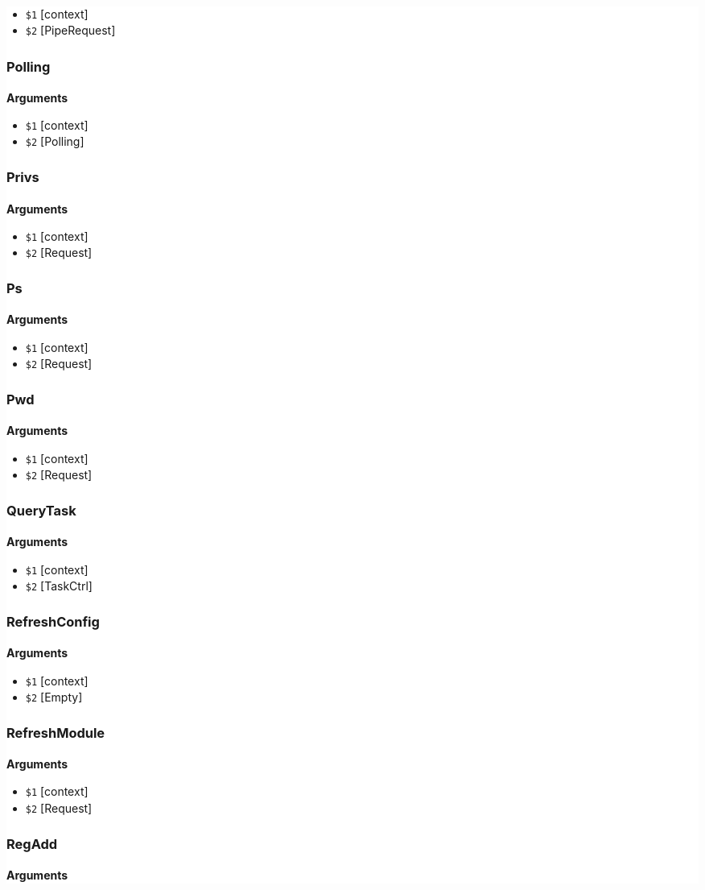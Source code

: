 - `$1` [context] 
- `$2` [PipeRequest] 

### Polling

**Arguments**

- `$1` [context] 
- `$2` [Polling] 

### Privs

**Arguments**

- `$1` [context] 
- `$2` [Request] 

### Ps

**Arguments**

- `$1` [context] 
- `$2` [Request] 

### Pwd

**Arguments**

- `$1` [context] 
- `$2` [Request] 

### QueryTask

**Arguments**

- `$1` [context] 
- `$2` [TaskCtrl] 

### RefreshConfig

**Arguments**

- `$1` [context] 
- `$2` [Empty] 

### RefreshModule

**Arguments**

- `$1` [context] 
- `$2` [Request] 

### RegAdd

**Arguments**
